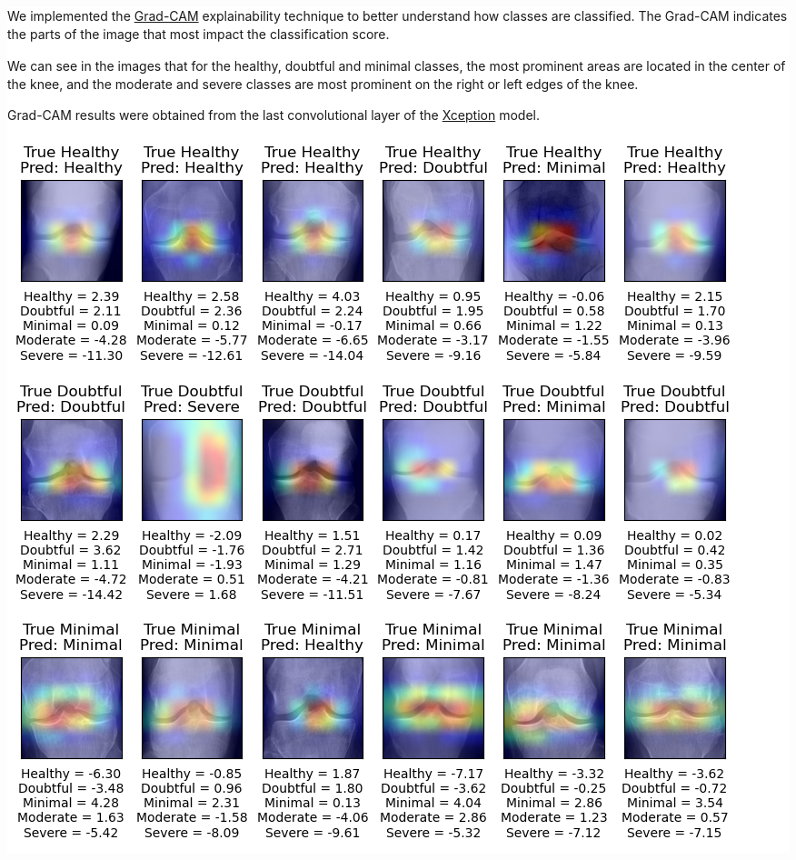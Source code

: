 We implemented the [Grad-CAM](https://arxiv.org/abs/1610.02391) explainability
technique to better understand how classes are classified. The Grad-CAM
indicates the parts of the image that most impact the classification score.

We can see in the images that for the healthy, doubtful and minimal classes, the
most prominent areas are located in the center of the knee, and the moderate and
severe classes are most prominent on the right or left edges of the knee.

Grad-CAM results were obtained from the last convolutional layer of the
[Xception](src/02_model_xception.ipynb) model.

![Healthy](assets/Healthy.png)
![Doubtful](assets/Doubtful.png)
![Minimal](assets/Minimal.png)